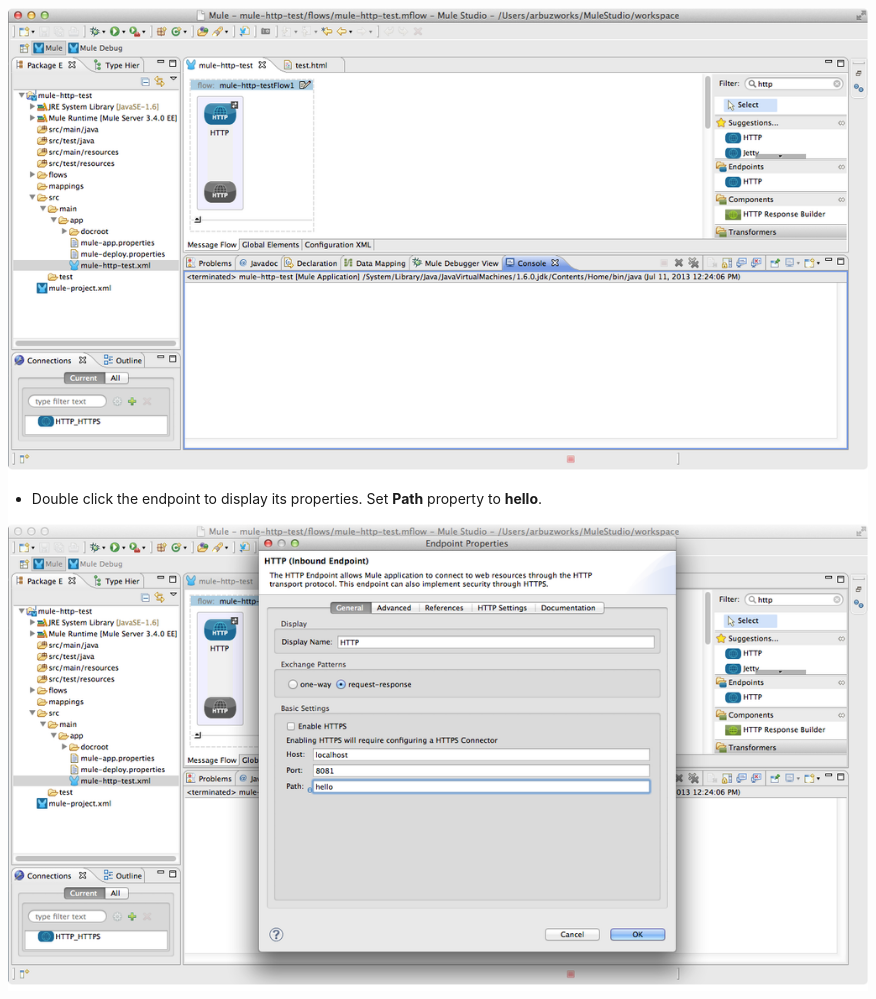 ![Add HTTP Endpoint](images/mule-add-http.png)

- Double click the endpoint to display its properties. Set **Path** property to **hello**.

![Configure HTTP Endpoint](images/mule-configure-http.png)
